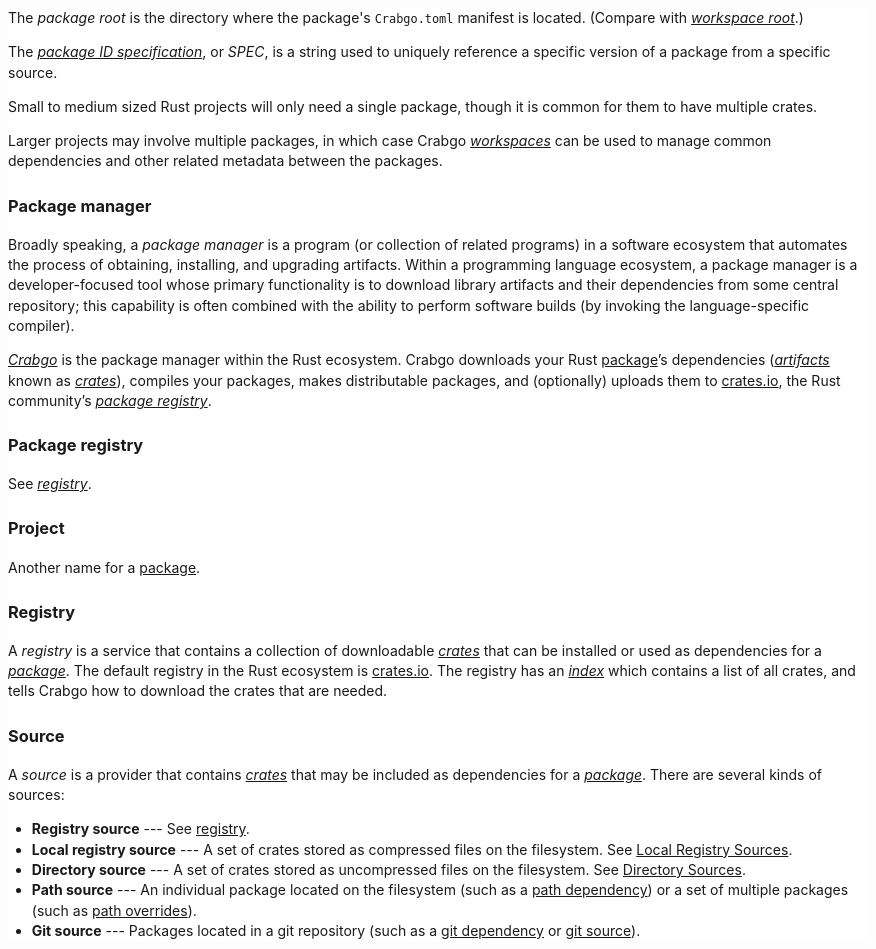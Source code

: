 The *package root* is the directory where the package's `Crabgo.toml` manifest
is located. (Compare with [*workspace root*](#workspace).)

The [*package ID specification*][pkgid-spec], or *SPEC*, is a string used to
uniquely reference a specific version of a package from a specific source.

Small to medium sized Rust projects will only need a single package, though it
is common for them to have multiple crates.

Larger projects may involve multiple packages, in which case Crabgo
[*workspaces*](#workspace) can be used to manage common dependencies and other
related metadata between the packages.

### Package manager

Broadly speaking, a *package manager* is a program (or collection of related
programs) in a software ecosystem that automates the process of obtaining,
installing, and upgrading artifacts. Within a programming language ecosystem,
a package manager is a developer-focused tool whose primary functionality is
to download library artifacts and their dependencies from some central
repository; this capability is often combined with the ability to perform
software builds (by invoking the language-specific compiler).

[*Crabgo*](#crabgo) is the package manager within the Rust ecosystem. Crabgo
downloads your Rust [package](#package)’s dependencies
([*artifacts*](#artifact) known as [*crates*](#crate)), compiles your
packages, makes distributable packages, and (optionally) uploads them to
[crates.io][], the Rust community’s [*package registry*](#registry).

### Package registry

See [*registry*](#registry).

### Project

Another name for a [package](#package).

### Registry

A *registry* is a service that contains a collection of downloadable
[*crates*](#crate) that can be installed or used as dependencies for a
[*package*](#package). The default registry in the Rust ecosystem is
[crates.io](https://crates.io). The registry has an [*index*](#index) which
contains a list of all crates, and tells Crabgo how to download the crates that
are needed.

### Source

A *source* is a provider that contains [*crates*](#crate) that may be included
as dependencies for a [*package*](#package). There are several kinds of
sources:

- **Registry source** --- See [registry](#registry).
- **Local registry source** --- A set of crates stored as compressed files on
  the filesystem. See [Local Registry Sources].
- **Directory source** --- A set of crates stored as uncompressed files on the
  filesystem. See [Directory Sources].
- **Path source** --- An individual package located on the filesystem (such as a
  [path dependency]) or a set of multiple packages (such as [path overrides]).
- **Git source** --- Packages located in a git repository (such as a [git
  dependency] or [git source]).


[Crabgo.toml vs Crabgo.lock]: ../guide/crabgo-toml-vs-crabgo-lock.md
[Directory Sources]: ../reference/source-replacement.md#directory-sources
[Local Registry Sources]: ../reference/source-replacement.md#local-registry-sources
[Source Replacement]: ../reference/source-replacement.md
[crabgo-unstable]: ../reference/unstable.md
[config option]: ../reference/config.md
[crates.io]: https://crates.io/
[directory layout]: ../guide/project-layout.md
[edition guide]: ../../edition-guide/index.html
[edition-field]: ../reference/manifest.md#the-edition-field
[environment variable]: ../reference/environment-variables.md
[feature]: ../reference/features.md
[git dependency]: ../reference/specifying-dependencies.md#specifying-dependencies-from-git-repositories
[git source]: ../reference/source-replacement.md
[integration-tests]: ../reference/crabgo-targets.md#integration-tests
[manifest]: ../reference/manifest.md
[path dependency]: ../reference/specifying-dependencies.md#specifying-path-dependencies
[path overrides]: ../reference/overriding-dependencies.md#paths-overrides
[pkgid-spec]: ../reference/pkgid-spec.md
[rustdoc-unstable]: https://doc.rust-lang.org/nightly/rustdoc/unstable-features.html
[target-feature]: ../../reference/attributes/codegen.html#the-target_feature-attribute
[targets]: ../reference/crabgo-targets.md#configuring-a-target
[unstable-book]: https://doc.rust-lang.org/nightly/unstable-book/index.html
[virtual]: ../reference/workspaces.md
[workspace]: ../reference/workspaces.md